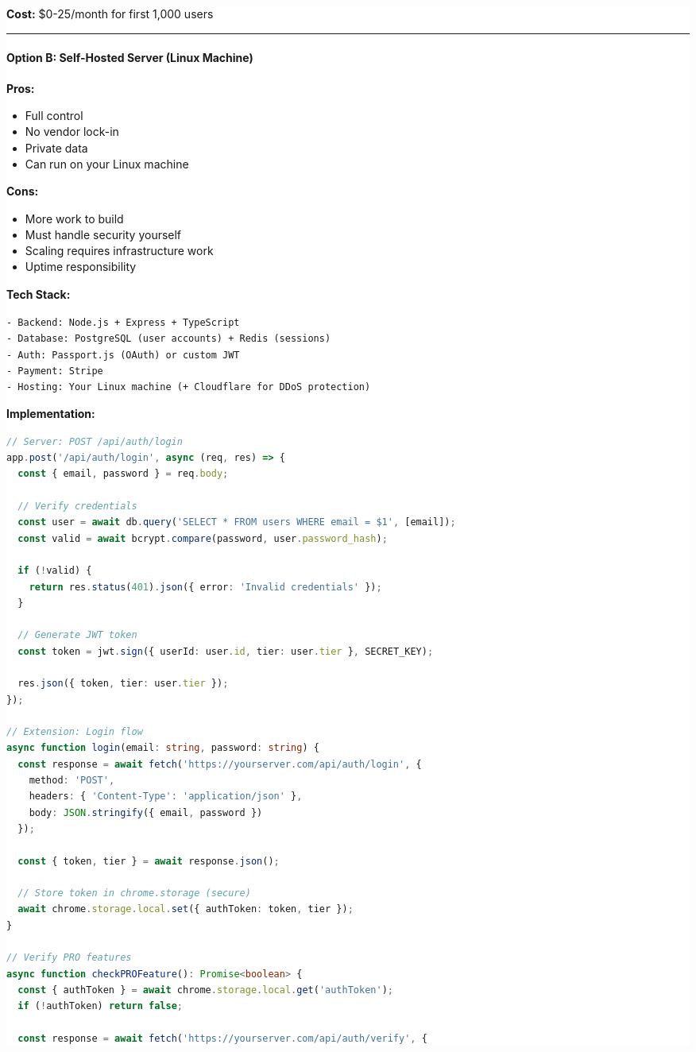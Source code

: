 **Cost:** $0-25/month for first 1,000 users

---

#### Option B: Self-Hosted Server (Linux Machine)
**Pros:**
- Full control
- No vendor lock-in
- Private data
- Can run on your Linux machine

**Cons:**
- More work to build
- Must handle security yourself
- Scaling requires infrastructure work
- Uptime responsibility

**Tech Stack:**
```
- Backend: Node.js + Express + TypeScript
- Database: PostgreSQL (user accounts) + Redis (sessions)
- Auth: Passport.js (OAuth) or custom JWT
- Payment: Stripe
- Hosting: Your Linux machine (+ Cloudflare for DDoS protection)
```

**Implementation:**
```typescript
// Server: POST /api/auth/login
app.post('/api/auth/login', async (req, res) => {
  const { email, password } = req.body;

  // Verify credentials
  const user = await db.query('SELECT * FROM users WHERE email = $1', [email]);
  const valid = await bcrypt.compare(password, user.password_hash);

  if (!valid) {
    return res.status(401).json({ error: 'Invalid credentials' });
  }

  // Generate JWT token
  const token = jwt.sign({ userId: user.id, tier: user.tier }, SECRET_KEY);

  res.json({ token, tier: user.tier });
});

// Extension: Login flow
async function login(email: string, password: string) {
  const response = await fetch('https://yourserver.com/api/auth/login', {
    method: 'POST',
    headers: { 'Content-Type': 'application/json' },
    body: JSON.stringify({ email, password })
  });

  const { token, tier } = await response.json();

  // Store token in chrome.storage (secure)
  await chrome.storage.local.set({ authToken: token, tier });
}

// Verify PRO features
async function checkPROFeature(): Promise<boolean> {
  const { authToken } = await chrome.storage.local.get('authToken');
  if (!authToken) return false;

  const response = await fetch('https://yourserver.com/api/auth/verify', {
```